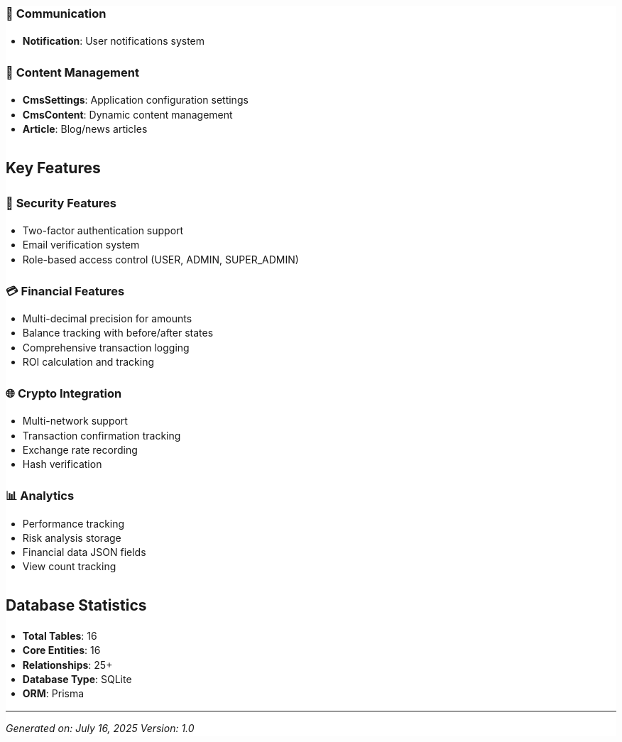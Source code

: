 ### 🔔 **Communication**
- **Notification**: User notifications system

### 📝 **Content Management**
- **CmsSettings**: Application configuration settings
- **CmsContent**: Dynamic content management
- **Article**: Blog/news articles

## Key Features

### 🔐 **Security Features**
- Two-factor authentication support
- Email verification system
- Role-based access control (USER, ADMIN, SUPER_ADMIN)

### 💳 **Financial Features**
- Multi-decimal precision for amounts
- Balance tracking with before/after states
- Comprehensive transaction logging
- ROI calculation and tracking

### 🌐 **Crypto Integration**
- Multi-network support
- Transaction confirmation tracking
- Exchange rate recording
- Hash verification

### 📊 **Analytics**
- Performance tracking
- Risk analysis storage
- Financial data JSON fields
- View count tracking

## Database Statistics
- **Total Tables**: 16
- **Core Entities**: 16
- **Relationships**: 25+
- **Database Type**: SQLite
- **ORM**: Prisma

---
*Generated on: July 16, 2025*
*Version: 1.0*
